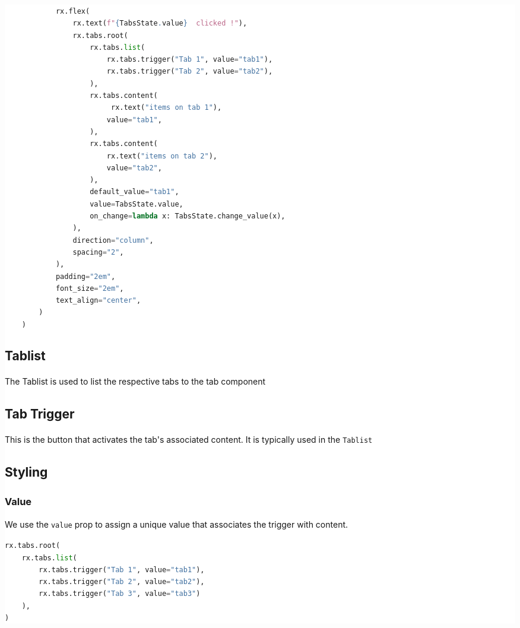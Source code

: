 ```python demo exec
            rx.flex(
                rx.text(f"{TabsState.value}  clicked !"),
                rx.tabs.root(
                    rx.tabs.list(
                        rx.tabs.trigger("Tab 1", value="tab1"),
                        rx.tabs.trigger("Tab 2", value="tab2"),
                    ),
                    rx.tabs.content(
                         rx.text("items on tab 1"),
                        value="tab1",
                    ),
                    rx.tabs.content(
                        rx.text("items on tab 2"),
                        value="tab2",
                    ),
                    default_value="tab1",
                    value=TabsState.value,
                    on_change=lambda x: TabsState.change_value(x),
                ),
                direction="column",
                spacing="2",
            ),
            padding="2em",
            font_size="2em",
            text_align="center",
        )
    )
```

## Tablist

The Tablist is used to list the respective tabs to the tab component

## Tab Trigger

This is the button that activates the tab's associated content. It is typically used in the `Tablist`

## Styling

### Value

We use the `value` prop to assign a unique value that associates the trigger with content.

```python demo
rx.tabs.root(
    rx.tabs.list(
        rx.tabs.trigger("Tab 1", value="tab1"),
        rx.tabs.trigger("Tab 2", value="tab2"),
        rx.tabs.trigger("Tab 3", value="tab3")
    ),
)
```
